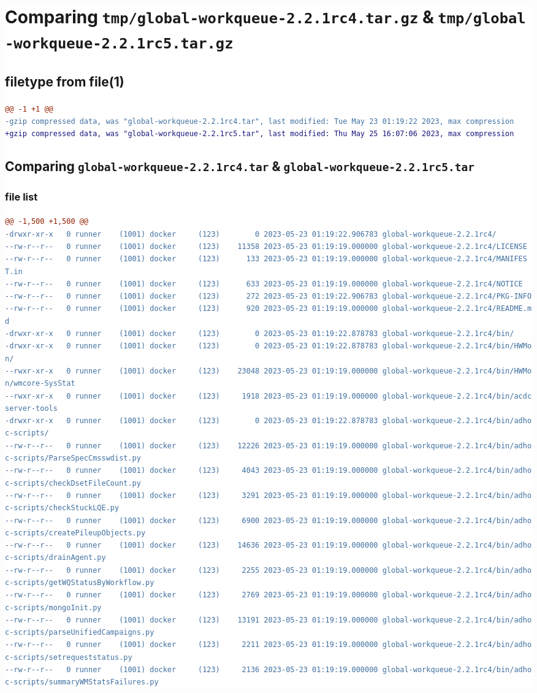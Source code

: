 # Comparing `tmp/global-workqueue-2.2.1rc4.tar.gz` & `tmp/global-workqueue-2.2.1rc5.tar.gz`

## filetype from file(1)

```diff
@@ -1 +1 @@
-gzip compressed data, was "global-workqueue-2.2.1rc4.tar", last modified: Tue May 23 01:19:22 2023, max compression
+gzip compressed data, was "global-workqueue-2.2.1rc5.tar", last modified: Thu May 25 16:07:06 2023, max compression
```

## Comparing `global-workqueue-2.2.1rc4.tar` & `global-workqueue-2.2.1rc5.tar`

### file list

```diff
@@ -1,500 +1,500 @@
-drwxr-xr-x   0 runner    (1001) docker     (123)        0 2023-05-23 01:19:22.906783 global-workqueue-2.2.1rc4/
--rw-r--r--   0 runner    (1001) docker     (123)    11358 2023-05-23 01:19:19.000000 global-workqueue-2.2.1rc4/LICENSE
--rw-r--r--   0 runner    (1001) docker     (123)      133 2023-05-23 01:19:19.000000 global-workqueue-2.2.1rc4/MANIFEST.in
--rw-r--r--   0 runner    (1001) docker     (123)      633 2023-05-23 01:19:19.000000 global-workqueue-2.2.1rc4/NOTICE
--rw-r--r--   0 runner    (1001) docker     (123)      272 2023-05-23 01:19:22.906783 global-workqueue-2.2.1rc4/PKG-INFO
--rw-r--r--   0 runner    (1001) docker     (123)      920 2023-05-23 01:19:19.000000 global-workqueue-2.2.1rc4/README.md
-drwxr-xr-x   0 runner    (1001) docker     (123)        0 2023-05-23 01:19:22.878783 global-workqueue-2.2.1rc4/bin/
-drwxr-xr-x   0 runner    (1001) docker     (123)        0 2023-05-23 01:19:22.878783 global-workqueue-2.2.1rc4/bin/HWMon/
--rwxr-xr-x   0 runner    (1001) docker     (123)    23048 2023-05-23 01:19:19.000000 global-workqueue-2.2.1rc4/bin/HWMon/wmcore-SysStat
--rwxr-xr-x   0 runner    (1001) docker     (123)     1918 2023-05-23 01:19:19.000000 global-workqueue-2.2.1rc4/bin/acdcserver-tools
-drwxr-xr-x   0 runner    (1001) docker     (123)        0 2023-05-23 01:19:22.878783 global-workqueue-2.2.1rc4/bin/adhoc-scripts/
--rw-r--r--   0 runner    (1001) docker     (123)    12226 2023-05-23 01:19:19.000000 global-workqueue-2.2.1rc4/bin/adhoc-scripts/ParseSpecCmsswdist.py
--rw-r--r--   0 runner    (1001) docker     (123)     4043 2023-05-23 01:19:19.000000 global-workqueue-2.2.1rc4/bin/adhoc-scripts/checkDsetFileCount.py
--rw-r--r--   0 runner    (1001) docker     (123)     3291 2023-05-23 01:19:19.000000 global-workqueue-2.2.1rc4/bin/adhoc-scripts/checkStuckLQE.py
--rw-r--r--   0 runner    (1001) docker     (123)     6900 2023-05-23 01:19:19.000000 global-workqueue-2.2.1rc4/bin/adhoc-scripts/createPileupObjects.py
--rw-r--r--   0 runner    (1001) docker     (123)    14636 2023-05-23 01:19:19.000000 global-workqueue-2.2.1rc4/bin/adhoc-scripts/drainAgent.py
--rw-r--r--   0 runner    (1001) docker     (123)     2255 2023-05-23 01:19:19.000000 global-workqueue-2.2.1rc4/bin/adhoc-scripts/getWQStatusByWorkflow.py
--rw-r--r--   0 runner    (1001) docker     (123)     2769 2023-05-23 01:19:19.000000 global-workqueue-2.2.1rc4/bin/adhoc-scripts/mongoInit.py
--rw-r--r--   0 runner    (1001) docker     (123)    13191 2023-05-23 01:19:19.000000 global-workqueue-2.2.1rc4/bin/adhoc-scripts/parseUnifiedCampaigns.py
--rw-r--r--   0 runner    (1001) docker     (123)     2211 2023-05-23 01:19:19.000000 global-workqueue-2.2.1rc4/bin/adhoc-scripts/setrequeststatus.py
--rw-r--r--   0 runner    (1001) docker     (123)     2136 2023-05-23 01:19:19.000000 global-workqueue-2.2.1rc4/bin/adhoc-scripts/summaryWMStatsFailures.py
```